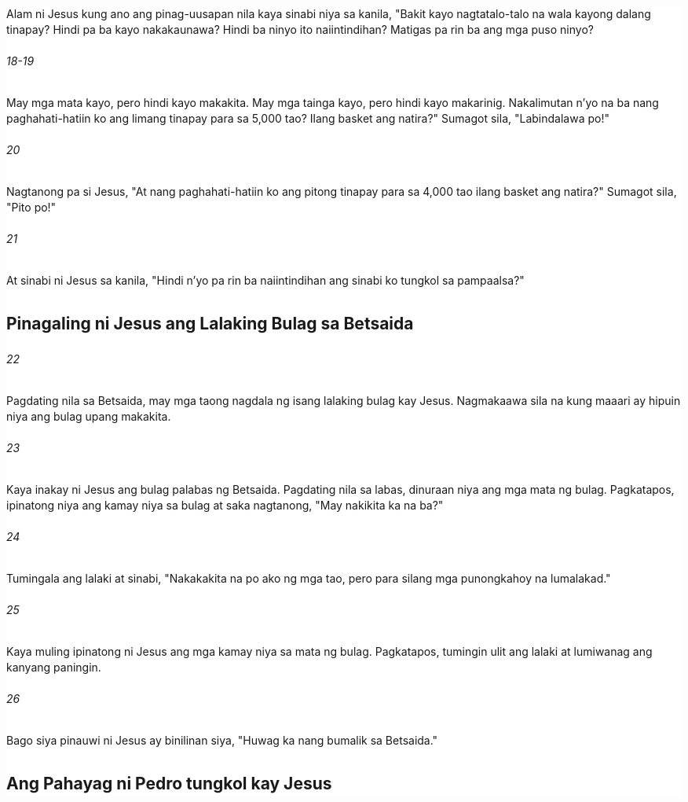 
Alam ni Jesus kung ano ang pinag-uusapan nila kaya sinabi niya sa kanila, "Bakit kayo nagtatalo-talo na wala kayong dalang tinapay? Hindi pa ba kayo nakakaunawa? Hindi ba ninyo ito naiintindihan? Matigas pa rin ba ang mga puso ninyo?

###### 18-19

May mga mata kayo, pero hindi kayo makakita. May mga tainga kayo, pero hindi kayo makarinig. Nakalimutan nʼyo na ba nang paghahati-hatiin ko ang limang tinapay para sa 5,000 tao? Ilang basket ang natira?" Sumagot sila, "Labindalawa po!" 


###### 20 


Nagtanong pa si Jesus, "At nang paghahati-hatiin ko ang pitong tinapay para sa 4,000 tao ilang basket ang natira?" Sumagot sila, "Pito po!" 


###### 21 


At sinabi ni Jesus sa kanila, "Hindi nʼyo pa rin ba naiintindihan ang sinabi ko tungkol sa pampaalsa?" 

## Pinagaling ni Jesus ang Lalaking Bulag sa Betsaida 


###### 22 


Pagdating nila sa Betsaida, may mga taong nagdala ng isang lalaking bulag kay Jesus. Nagmakaawa sila na kung maaari ay hipuin niya ang bulag upang makakita. 


###### 23 


Kaya inakay ni Jesus ang bulag palabas ng Betsaida. Pagdating nila sa labas, dinuraan niya ang mga mata ng bulag. Pagkatapos, ipinatong niya ang kamay niya sa bulag at saka nagtanong, "May nakikita ka na ba?" 


###### 24 


Tumingala ang lalaki at sinabi, "Nakakakita na po ako ng mga tao, pero para silang mga punongkahoy na lumalakad." 


###### 25 


Kaya muling ipinatong ni Jesus ang mga kamay niya sa mata ng bulag. Pagkatapos, tumingin ulit ang lalaki at lumiwanag ang kanyang paningin. 


###### 26 


Bago siya pinauwi ni Jesus ay binilinan siya, "Huwag ka nang bumalik sa Betsaida." 

## Ang Pahayag ni Pedro tungkol kay Jesus 
